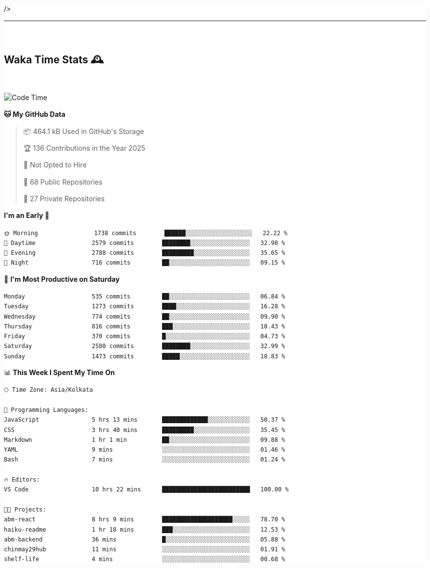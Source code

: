   />
</picture>

</p>

<hr>
<br>

## Waka Time Stats 🕰
<br>


![Code Time](http://img.shields.io/badge/Code%20Time-473%20hrs%2054%20mins-blue)

**🐱 My GitHub Data** 

> 📦 464.1 kB Used in GitHub's Storage 
 > 
> 🏆 136 Contributions in the Year 2025
 > 
> 🚫 Not Opted to Hire
 > 
> 📜 68 Public Repositories 
 > 
> 🔑 27 Private Repositories 
 > 
**I'm an Early 🐤** 

```text
🌞 Morning                1738 commits        ██████░░░░░░░░░░░░░░░░░░░   22.22 % 
🌆 Daytime                2579 commits        ████████░░░░░░░░░░░░░░░░░   32.98 % 
🌃 Evening                2788 commits        █████████░░░░░░░░░░░░░░░░   35.65 % 
🌙 Night                  716 commits         ██░░░░░░░░░░░░░░░░░░░░░░░   09.15 % 
```
📅 **I'm Most Productive on Saturday** 

```text
Monday                   535 commits         ██░░░░░░░░░░░░░░░░░░░░░░░   06.84 % 
Tuesday                  1273 commits        ████░░░░░░░░░░░░░░░░░░░░░   16.28 % 
Wednesday                774 commits         ██░░░░░░░░░░░░░░░░░░░░░░░   09.90 % 
Thursday                 816 commits         ███░░░░░░░░░░░░░░░░░░░░░░   10.43 % 
Friday                   370 commits         █░░░░░░░░░░░░░░░░░░░░░░░░   04.73 % 
Saturday                 2580 commits        ████████░░░░░░░░░░░░░░░░░   32.99 % 
Sunday                   1473 commits        █████░░░░░░░░░░░░░░░░░░░░   18.83 % 
```


📊 **This Week I Spent My Time On** 

```text
🕑︎ Time Zone: Asia/Kolkata

💬 Programming Languages: 
JavaScript               5 hrs 13 mins       █████████████░░░░░░░░░░░░   50.37 % 
CSS                      3 hrs 40 mins       █████████░░░░░░░░░░░░░░░░   35.45 % 
Markdown                 1 hr 1 min          ██░░░░░░░░░░░░░░░░░░░░░░░   09.88 % 
YAML                     9 mins              ░░░░░░░░░░░░░░░░░░░░░░░░░   01.46 % 
Bash                     7 mins              ░░░░░░░░░░░░░░░░░░░░░░░░░   01.24 % 

🔥 Editors: 
VS Code                  10 hrs 22 mins      █████████████████████████   100.00 % 

🐱‍💻 Projects: 
abm-react                8 hrs 9 mins        ████████████████████░░░░░   78.70 % 
haiku-readme             1 hr 18 mins        ███░░░░░░░░░░░░░░░░░░░░░░   12.53 % 
abm-backend              36 mins             █░░░░░░░░░░░░░░░░░░░░░░░░   05.88 % 
chinmay29hub             11 mins             ░░░░░░░░░░░░░░░░░░░░░░░░░   01.91 % 
shelf-life               4 mins              ░░░░░░░░░░░░░░░░░░░░░░░░░   00.68 % 
```
